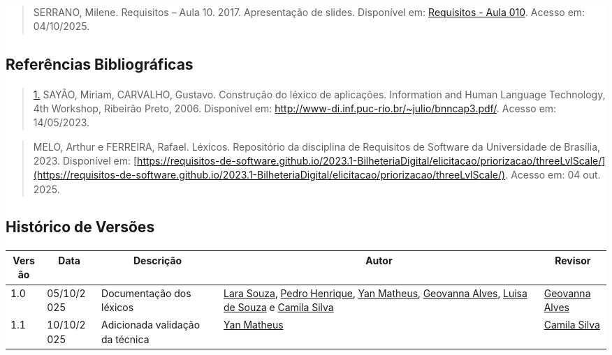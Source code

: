 > SERRANO, Milene. Requisitos – Aula 10. 2017. Apresentação de slides. Disponível em: [Requisitos - Aula 010](https://aprender3.unb.br/pluginfile.php/3210627/mod_resource/content/1/Aula%2010.pdf). Acesso em: 04/10/2025.

## Referências Bibliográficas

> <a id="REF1" href="#anchor_1">1.</a> SAYÃO, Miriam, CARVALHO, Gustavo. Construção do léxico de aplicações. Information and Human Language Technology, 4th Workshop, Ribeirão Preto, 2006. Disponível em: <http://www-di.inf.puc-rio.br/~julio/bnncap3.pdf/>. Acesso em: 14/05/2023.

> MELO, Arthur e FERREIRA, Rafael. Léxicos. Repositório da disciplina de Requisitos de Software da Universidade de Brasília, 2023. Disponível em: [https://requisitos-de-software.github.io/2023.1-BilheteriaDigital/elicitacao/priorizacao/threeLvlScale/](https://requisitos-de-software.github.io/2023.1-BilheteriaDigital/elicitacao/priorizacao/threeLvlScale/). Acesso em: 04 out. 2025.

## Histórico de Versões

| Versão | Data       | Descrição                | Autor                                                                                                                                                                                                                                                                                                     | Revisor                                               |
| ------ | ---------- | ------------------------ | --------------------------------------------------------------------------------------------------------------------------------------------------------------------------------------------------------------------------------------------------------------------------------------------------------- | ----------------------------------------------------- |
| 1.0    | 05/10/2025 | Documentação dos léxicos | [Lara Souza](https://github.com/mel14-hub), [Pedro Henrique](https://github.com/pedrohpsantos), [Yan Matheus](https://github.com/Yanmatheus0812), [Geovanna Alves](https://github.com/GeovannaUmbelino), [Luisa de Souza](https://github.com/Luisa12ll) e [Camila Silva](https://github.com/CamilaSilvaC) | [Geovanna Alves](https://github.com/GeovannaUmbelino) |
| 1.1    | 10/10/2025 | Adicionada validação da técnica | [Yan Matheus](https://github.com/Yanmatheus0812) | [Camila Silva](https://github.com/CamilaSilvaC)
